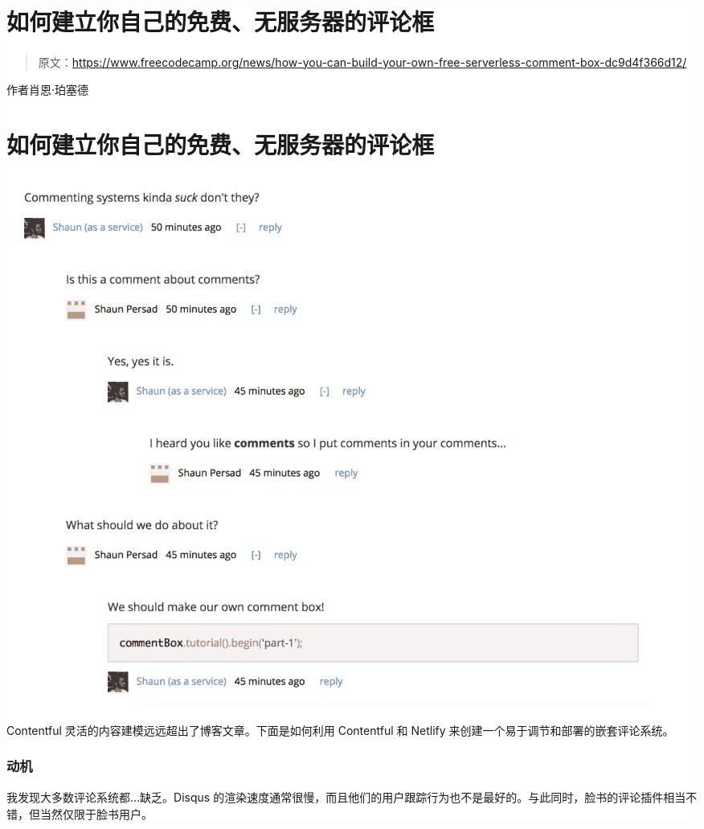 # 如何建立你自己的免费、无服务器的评论框

> 原文：<https://www.freecodecamp.org/news/how-you-can-build-your-own-free-serverless-comment-box-dc9d4f366d12/>

作者肖恩·珀塞德

# 如何建立你自己的免费、无服务器的评论框

![MpCJ8q3WCMWCa4cczwBl1111OMXVssktvV21](img/5fa9d3d95080f2c5b47a5dc7aa4ac2bc.png)

Contentful 灵活的内容建模远远超出了博客文章。下面是如何利用 Contentful 和 Netlify 来创建一个易于调节和部署的嵌套评论系统。

### 动机

我发现大多数评论系统都…缺乏。Disqus 的渲染速度通常很慢，而且他们的用户跟踪行为也不是最好的。与此同时，脸书的评论插件相当不错，但当然仅限于脸书用户。
